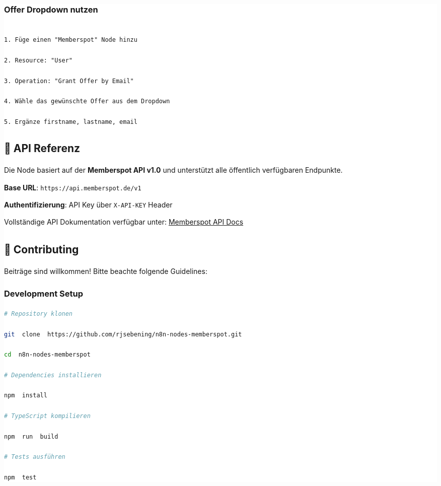   

### Offer Dropdown nutzen

```

1. Füge einen "Memberspot" Node hinzu

2. Resource: "User"

3. Operation: "Grant Offer by Email"

4. Wähle das gewünschte Offer aus dem Dropdown

5. Ergänze firstname, lastname, email

```

  

## 🔧 API Referenz

  

Die Node basiert auf der **Memberspot API v1.0** und unterstützt alle öffentlich verfügbaren Endpunkte.

  

**Base URL**: `https://api.memberspot.de/v1`

  

**Authentifizierung**: API Key über `X-API-KEY` Header

  

Vollständige API Dokumentation verfügbar unter: [Memberspot API Docs](https://api.memberspot.de/api)

  

## 🤝 Contributing

  

Beiträge sind willkommen! Bitte beachte folgende Guidelines:

  

### Development Setup


```bash
# Repository klonen

git  clone  https://github.com/rjsebening/n8n-nodes-memberspot.git

cd  n8n-nodes-memberspot

# Dependencies installieren

npm  install

# TypeScript kompilieren

npm  run  build

# Tests ausführen

npm  test

```
